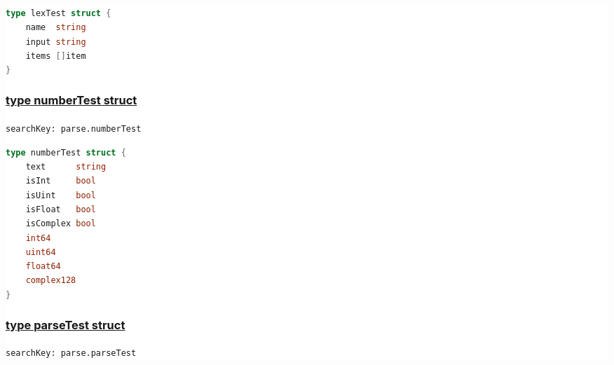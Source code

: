 ```Go
type lexTest struct {
	name  string
	input string
	items []item
}
```

### <a id="numberTest" href="#numberTest">type numberTest struct</a>

```
searchKey: parse.numberTest
```

```Go
type numberTest struct {
	text      string
	isInt     bool
	isUint    bool
	isFloat   bool
	isComplex bool
	int64
	uint64
	float64
	complex128
}
```

### <a id="parseTest" href="#parseTest">type parseTest struct</a>

```
searchKey: parse.parseTest
```

```Go
